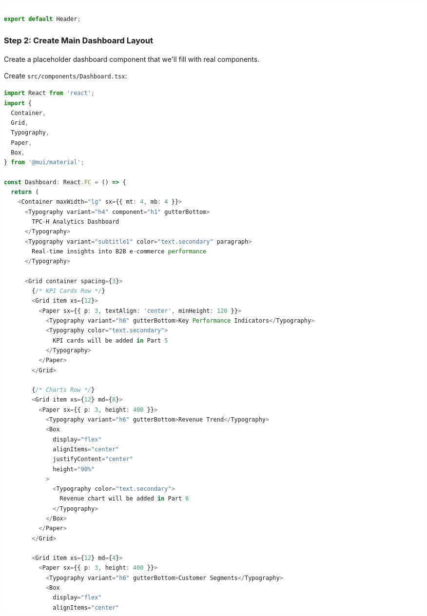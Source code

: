 ```typescript title="src/components/Header.tsx"

export default Header;
```

### Step 2: Create Main Dashboard Layout

Create a placeholder dashboard component that we'll fill with real components.

Create `src/components/Dashboard.tsx`:

```typescript title="src/components/Dashboard.tsx"
import React from 'react';
import {
  Container,
  Grid,
  Typography,
  Paper,
  Box,
} from '@mui/material';

const Dashboard: React.FC = () => {
  return (
    <Container maxWidth="lg" sx={{ mt: 4, mb: 4 }}>
      <Typography variant="h4" component="h1" gutterBottom>
        TPC-H Analytics Dashboard
      </Typography>
      <Typography variant="subtitle1" color="text.secondary" paragraph>
        Real-time insights into B2B e-commerce performance
      </Typography>

      <Grid container spacing={3}>
        {/* KPI Cards Row */}
        <Grid item xs={12}>
          <Paper sx={{ p: 3, textAlign: 'center', minHeight: 120 }}>
            <Typography variant="h6" gutterBottom>Key Performance Indicators</Typography>
            <Typography color="text.secondary">
              KPI cards will be added in Part 5
            </Typography>
          </Paper>
        </Grid>

        {/* Charts Row */}
        <Grid item xs={12} md={8}>
          <Paper sx={{ p: 3, height: 400 }}>
            <Typography variant="h6" gutterBottom>Revenue Trend</Typography>
            <Box 
              display="flex" 
              alignItems="center" 
              justifyContent="center" 
              height="90%"
            >
              <Typography color="text.secondary">
                Revenue chart will be added in Part 6
              </Typography>
            </Box>
          </Paper>
        </Grid>
        
        <Grid item xs={12} md={4}>
          <Paper sx={{ p: 3, height: 400 }}>
            <Typography variant="h6" gutterBottom>Customer Segments</Typography>
            <Box 
              display="flex" 
              alignItems="center" 
```